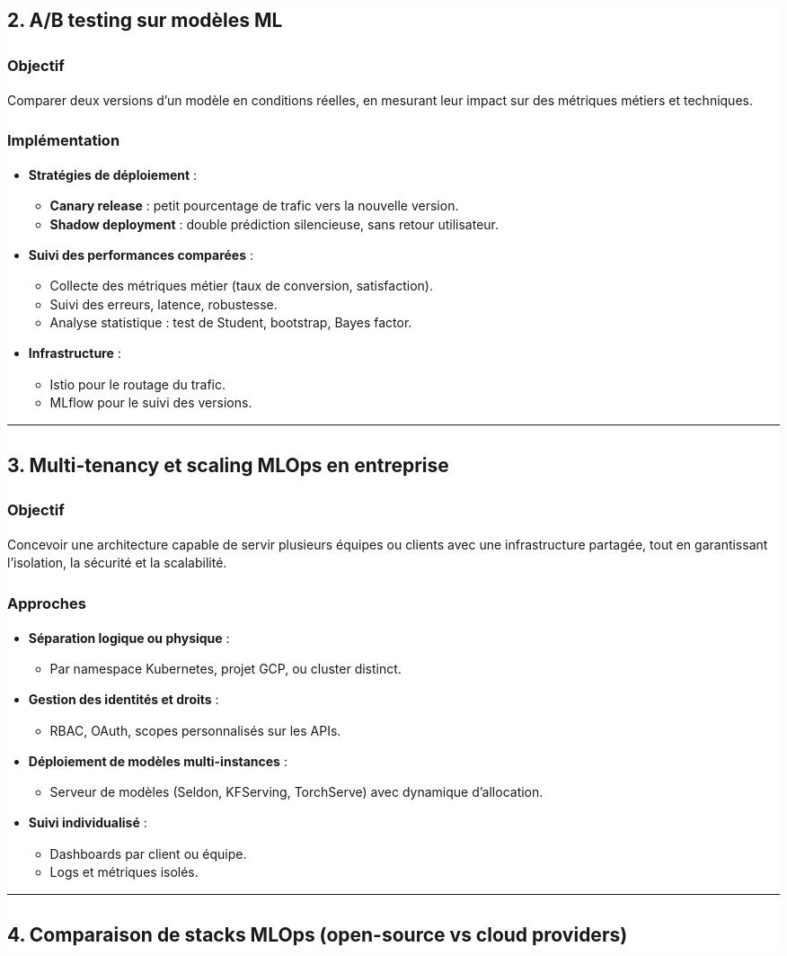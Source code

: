 
## 2. A/B testing sur modèles ML

### Objectif

Comparer deux versions d’un modèle en conditions réelles, en mesurant leur impact sur des métriques métiers et techniques.

### Implémentation

* **Stratégies de déploiement** :

  * **Canary release** : petit pourcentage de trafic vers la nouvelle version.
  * **Shadow deployment** : double prédiction silencieuse, sans retour utilisateur.

* **Suivi des performances comparées** :

  * Collecte des métriques métier (taux de conversion, satisfaction).
  * Suivi des erreurs, latence, robustesse.
  * Analyse statistique : test de Student, bootstrap, Bayes factor.

* **Infrastructure** :

  * Istio pour le routage du trafic.
  * MLflow pour le suivi des versions.

---

## 3. Multi-tenancy et scaling MLOps en entreprise

### Objectif

Concevoir une architecture capable de servir plusieurs équipes ou clients avec une infrastructure partagée, tout en garantissant l’isolation, la sécurité et la scalabilité.

### Approches

* **Séparation logique ou physique** :

  * Par namespace Kubernetes, projet GCP, ou cluster distinct.

* **Gestion des identités et droits** :

  * RBAC, OAuth, scopes personnalisés sur les APIs.

* **Déploiement de modèles multi-instances** :

  * Serveur de modèles (Seldon, KFServing, TorchServe) avec dynamique d’allocation.

* **Suivi individualisé** :

  * Dashboards par client ou équipe.
  * Logs et métriques isolés.

---

## 4. Comparaison de stacks MLOps (open-source vs cloud providers)
